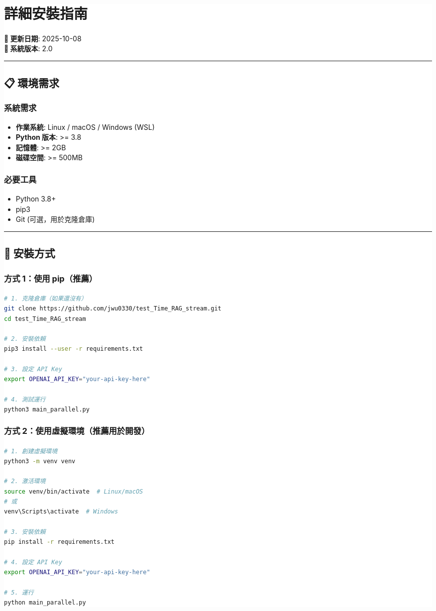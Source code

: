 # 詳細安裝指南

**📅 更新日期**: 2025-10-08  
**🔧 系統版本**: 2.0

---

## 📋 環境需求

### 系統需求

- **作業系統**: Linux / macOS / Windows (WSL)
- **Python 版本**: >= 3.8
- **記憶體**: >= 2GB
- **磁碟空間**: >= 500MB

### 必要工具

- Python 3.8+
- pip3
- Git (可選，用於克隆倉庫)

---

## 🔧 安裝方式

### 方式 1：使用 pip（推薦）

```bash
# 1. 克隆倉庫（如果還沒有）
git clone https://github.com/jwu0330/test_Time_RAG_stream.git
cd test_Time_RAG_stream

# 2. 安裝依賴
pip3 install --user -r requirements.txt

# 3. 設定 API Key
export OPENAI_API_KEY="your-api-key-here"

# 4. 測試運行
python3 main_parallel.py
```

### 方式 2：使用虛擬環境（推薦用於開發）

```bash
# 1. 創建虛擬環境
python3 -m venv venv

# 2. 激活環境
source venv/bin/activate  # Linux/macOS
# 或
venv\Scripts\activate  # Windows

# 3. 安裝依賴
pip install -r requirements.txt

# 4. 設定 API Key
export OPENAI_API_KEY="your-api-key-here"

# 5. 運行
python main_parallel.py
```
